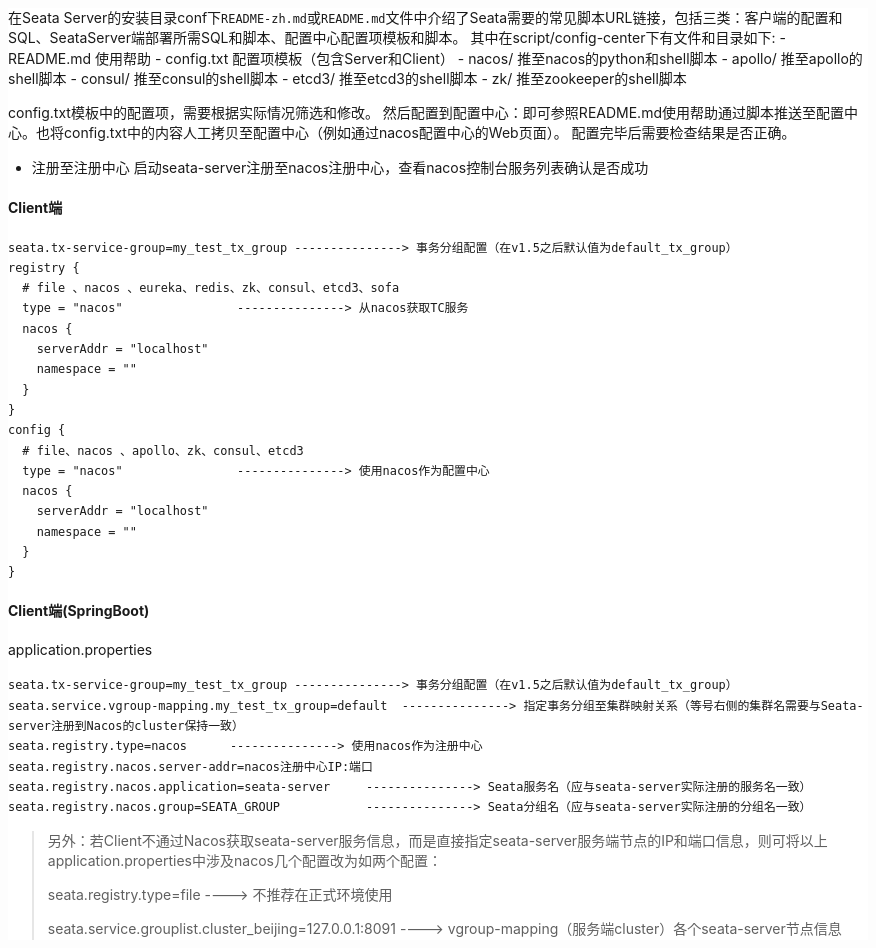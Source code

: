 
  在Seata Server的安装目录conf下`README-zh.md`或`README.md`文件中介绍了Seata需要的常见脚本URL链接，包括三类：客户端的配置和SQL、SeataServer端部署所需SQL和脚本、配置中心配置项模板和脚本。
  其中在script/config-center下有文件和目录如下:
     - README.md     使用帮助
     - config.txt    配置项模板（包含Server和Client）
     - nacos/        推至nacos的python和shell脚本 
     - apollo/       推至apollo的shell脚本
     - consul/       推至consul的shell脚本
     - etcd3/        推至etcd3的shell脚本
     - zk/           推至zookeeper的shell脚本
  
  config.txt模板中的配置项，需要根据实际情况筛选和修改。
  然后配置到配置中心：即可参照README.md使用帮助通过脚本推送至配置中心。也将config.txt中的内容人工拷贝至配置中心（例如通过nacos配置中心的Web页面）。  配置完毕后需要检查结果是否正确。

- 注册至注册中心
 启动seata-server注册至nacos注册中心，查看nacos控制台服务列表确认是否成功  

#### Client端
```
seata.tx-service-group=my_test_tx_group ---------------> 事务分组配置（在v1.5之后默认值为default_tx_group）
registry {
  # file 、nacos 、eureka、redis、zk、consul、etcd3、sofa
  type = "nacos"                ---------------> 从nacos获取TC服务
  nacos {
    serverAddr = "localhost"
    namespace = ""
  }
}
config {
  # file、nacos 、apollo、zk、consul、etcd3
  type = "nacos"                ---------------> 使用nacos作为配置中心
  nacos {
    serverAddr = "localhost"
    namespace = ""
  }
}
```

#### Client端(SpringBoot)
application.properties
```
seata.tx-service-group=my_test_tx_group ---------------> 事务分组配置（在v1.5之后默认值为default_tx_group）
seata.service.vgroup-mapping.my_test_tx_group=default  ---------------> 指定事务分组至集群映射关系（等号右侧的集群名需要与Seata-server注册到Nacos的cluster保持一致）
seata.registry.type=nacos      ---------------> 使用nacos作为注册中心
seata.registry.nacos.server-addr=nacos注册中心IP:端口
seata.registry.nacos.application=seata-server     ---------------> Seata服务名（应与seata-server实际注册的服务名一致）
seata.registry.nacos.group=SEATA_GROUP            ---------------> Seata分组名（应与seata-server实际注册的分组名一致）
```
> 另外：若Client不通过Nacos获取seata-server服务信息，而是直接指定seata-server服务端节点的IP和端口信息，则可将以上application.properties中涉及nacos几个配置改为如两个配置：
> 
> seata.registry.type=file       ----> 不推荐在正式环境使用
> 
> seata.service.grouplist.cluster_beijing=127.0.0.1:8091    ----> vgroup-mapping（服务端cluster）各个seata-server节点信息
